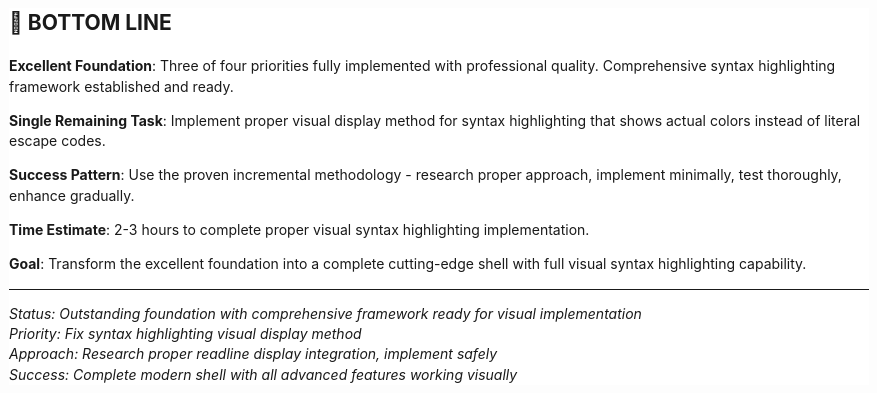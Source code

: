
## 🏁 BOTTOM LINE

**Excellent Foundation**: Three of four priorities fully implemented with professional quality. Comprehensive syntax highlighting framework established and ready.

**Single Remaining Task**: Implement proper visual display method for syntax highlighting that shows actual colors instead of literal escape codes.

**Success Pattern**: Use the proven incremental methodology - research proper approach, implement minimally, test thoroughly, enhance gradually.

**Time Estimate**: 2-3 hours to complete proper visual syntax highlighting implementation.

**Goal**: Transform the excellent foundation into a complete cutting-edge shell with full visual syntax highlighting capability.

---

*Status: Outstanding foundation with comprehensive framework ready for visual implementation*  
*Priority: Fix syntax highlighting visual display method*  
*Approach: Research proper readline display integration, implement safely*  
*Success: Complete modern shell with all advanced features working visually*